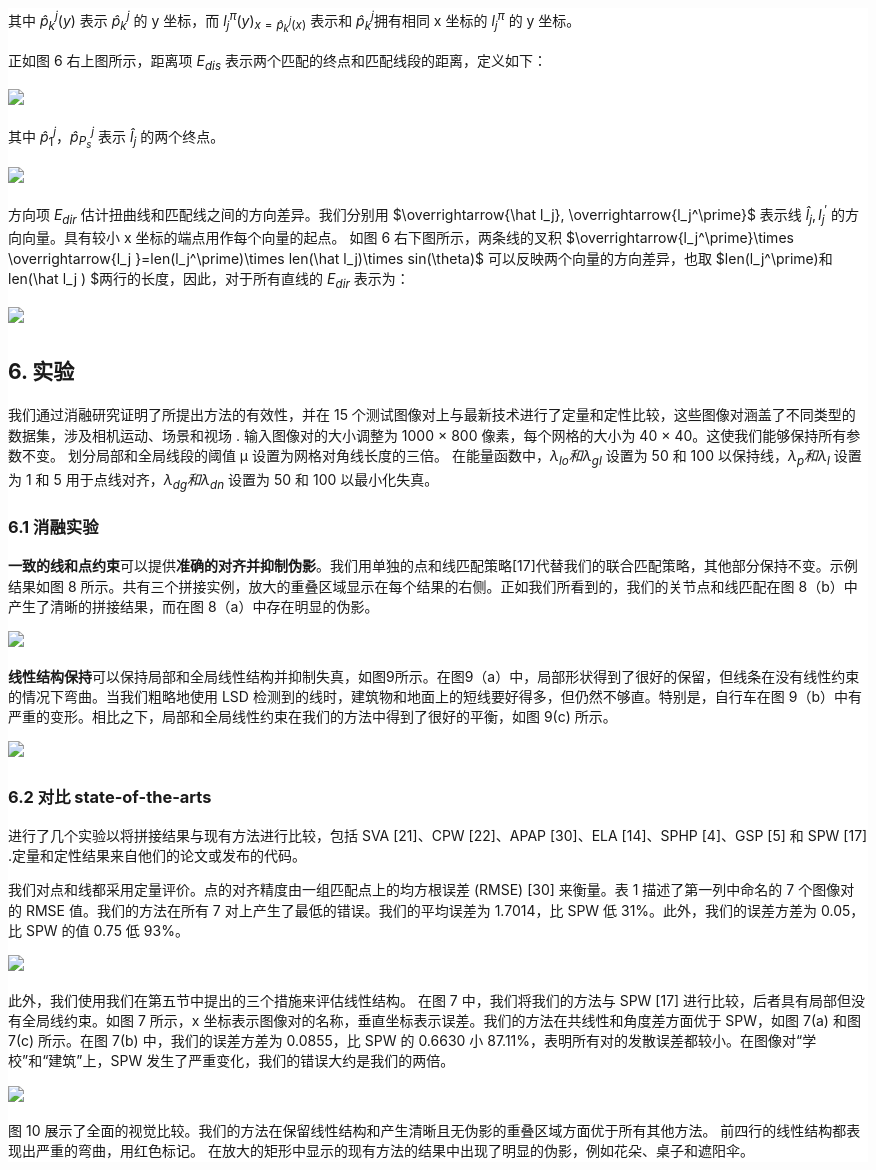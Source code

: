 其中 $\hat p^j_k(y)$ 表示 $\hat p_k^j$ 的 y 坐标，而 $l_j^\pi(y)_{x=\hat p^j_k(x)}$ 表示和 $\hat p_k^j$拥有相同 x 坐标的 $l_j^\pi$ 的 y 坐标。

正如图 6 右上图所示，距离项 $E_{dis}$ 表示两个匹配的终点和匹配线段的距离，定义如下：

![](../images/LeveragingLine-pointConsistenceNotes/eq9.png)

其中 $\hat p_1^j，\hat p_{P_s}^j$ 表示 $\hat l_j$ 的两个终点。 

![](../images/LeveragingLine-pointConsistenceNotes/Fig6.png)

方向项 $E_{dir}$ 估计扭曲线和匹配线之间的方向差异。我们分别用 $\overrightarrow{\hat l_j}, \overrightarrow{l_j^\prime}$ 表示线 $\hat l_j, l_j^\prime$ 的方向向量。具有较小 x 坐标的端点用作每个向量的起点。 如图 6 右下图所示，两条线的叉积 $\overrightarrow{l_j^\prime}\times \overrightarrow{l_j }=len(l_j^\prime)\times len(\hat l_j)\times sin(\theta)$  可以反映两个向量的方向差异，也取 $len(l_j^\prime)和 len(\hat l_j ) $两行的长度，因此，对于所有直线的 $E_{dir}$ 表示为：

![](../images/LeveragingLine-pointConsistenceNotes/eq10.png)

## 6. 实验

我们通过消融研究证明了所提出方法的有效性，并在 15 个测试图像对上与最新技术进行了定量和定性比较，这些图像对涵盖了不同类型的数据集，涉及相机运动、场景和视场 . 输入图像对的大小调整为 1000 × 800 像素，每个网格的大小为 40 × 40。这使我们能够保持所有参数不变。 划分局部和全局线段的阈值 µ 设置为网格对角线长度的三倍。 在能量函数中，$λ_{lo} 和 λ_{gl}$ 设置为 50 和 100 以保持线，$λ_p 和 λ_l$ 设置为 1 和 5 用于点线对齐，$λ_{dg} 和 λ_{dn}$ 设置为 50 和 100 以最小化失真。

### 6.1 消融实验

**一致的线和点约束**可以提供**准确的对齐并抑制伪影**。我们用单独的点和线匹配策略[17]代替我们的联合匹配策略，其他部分保持不变。示例结果如图 8 所示。共有三个拼接实例，放大的重叠区域显示在每个结果的右侧。正如我们所看到的，我们的关节点和线匹配在图 8（b）中产生了清晰的拼接结果，而在图 8（a）中存在明显的伪影。

![](../images/LeveragingLine-pointConsistenceNotes/Fig8.png)

**线性结构保持**可以保持局部和全局线性结构并抑制失真，如图9所示。在图9（a）中，局部形状得到了很好的保留，但线条在没有线性约束的情况下弯曲。当我们粗略地使用 LSD 检测到的线时，建筑物和地面上的短线要好得多，但仍然不够直。特别是，自行车在图 9（b）中有严重的变形。相比之下，局部和全局线性约束在我们的方法中得到了很好的平衡，如图 9(c) 所示。

![](../images/LeveragingLine-pointConsistenceNotes/Fig9.png)

### 6.2 对比 state-of-the-arts

进行了几个实验以将拼接结果与现有方法进行比较，包括 SVA [21]、CPW [22]、APAP [30]、ELA [14]、SPHP [4]、GSP [5] 和 SPW [17] .定量和定性结果来自他们的论文或发布的代码。

我们对点和线都采用定量评价。点的对齐精度由一组匹配点上的均方根误差 (RMSE) [30] 来衡量。表 1 描述了第一列中命名的 7 个图像对的 RMSE 值。我们的方法在所有 7 对上产生了最低的错误。我们的平均误差为 1.7014，比 SPW 低 31%。此外，我们的误差方差为 0.05，比 SPW 的值 0.75 低 93%。

![](../images/LeveragingLine-pointConsistenceNotes/tab1.png)

此外，我们使用我们在第五节中提出的三个措施来评估线性结构。  在图 7 中，我们将我们的方法与 SPW [17] 进行比较，后者具有局部但没有全局线约束。如图 7 所示，x 坐标表示图像对的名称，垂直坐标表示误差。我们的方法在共线性和角度差方面优于 SPW，如图 7(a) 和图 7(c) 所示。在图 7(b) 中，我们的误差方差为 0.0855，比 SPW 的 0.6630 小 87.11%，表明所有对的发散误差都较小。在图像对“学校”和“建筑”上，SPW 发生了严重变化，我们的错误大约是我们的两倍。

![](../images/LeveragingLine-pointConsistenceNotes/Fig7.png)

图 10 展示了全面的视觉比较。我们的方法在保留线性结构和产生清晰且无伪影的重叠区域方面优于所有其他方法。 前四行的线性结构都表现出严重的弯曲，用红色标记。 在放大的矩形中显示的现有方法的结果中出现了明显的伪影，例如花朵、桌子和遮阳伞。
